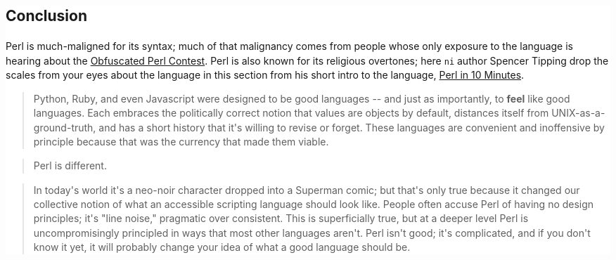 
## Conclusion

Perl is much-maligned for its syntax; much of that malignancy comes from people whose only exposure to the language is hearing about the [Obfuscated Perl Contest](https://en.wikipedia.org/wiki/Obfuscated_Perl_Contest). Perl is also known for its religious overtones; here `ni` author Spencer Tipping drop the scales from your eyes about the language in this section from his short intro to the language, [Perl in 10 Minutes](https://github.com/spencertipping/perl-in-ten-minutes). 


>Python, Ruby, and even Javascript were designed to be good languages -- and just as importantly, to **feel** like good languages. Each embraces the politically correct notion that values are objects by default, distances itself from UNIX-as-a-ground-truth, and has a short history that it's willing to revise or forget. These languages are convenient and inoffensive by principle because that was the currency that made them viable.

>Perl is different.

>In today's world it's a neo-noir character dropped into a Superman comic; but that's only true because it changed our collective notion of what an accessible scripting language should look like. People often accuse Perl of having no design principles; it's "line noise," pragmatic over consistent. This is superficially true, but at a deeper level Perl is uncompromisingly principled in ways that most other languages aren't. Perl isn't good; it's complicated, and if you don't know it yet, it will probably change your idea of what a good language should be.









